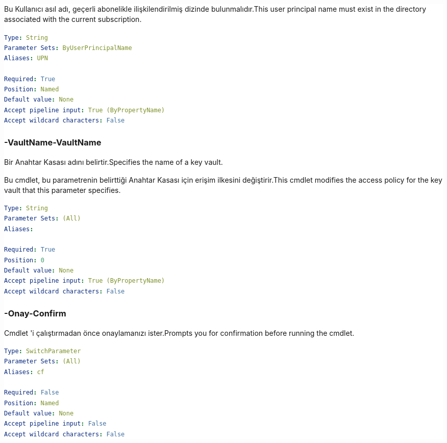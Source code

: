 <span data-ttu-id="fdbd8-235">Bu Kullanıcı asıl adı, geçerli abonelikle ilişkilendirilmiş dizinde bulunmalıdır.</span><span class="sxs-lookup"><span data-stu-id="fdbd8-235">This user principal name must exist in the directory associated with the current subscription.</span></span>

```yaml
Type: String
Parameter Sets: ByUserPrincipalName
Aliases: UPN

Required: True
Position: Named
Default value: None
Accept pipeline input: True (ByPropertyName)
Accept wildcard characters: False
```

### <span data-ttu-id="fdbd8-236">-VaultName</span><span class="sxs-lookup"><span data-stu-id="fdbd8-236">-VaultName</span></span>
<span data-ttu-id="fdbd8-237">Bir Anahtar Kasası adını belirtir.</span><span class="sxs-lookup"><span data-stu-id="fdbd8-237">Specifies the name of a key vault.</span></span>

<span data-ttu-id="fdbd8-238">Bu cmdlet, bu parametrenin belirttiği Anahtar Kasası için erişim ilkesini değiştirir.</span><span class="sxs-lookup"><span data-stu-id="fdbd8-238">This cmdlet modifies the access policy for the key vault that this parameter specifies.</span></span>

```yaml
Type: String
Parameter Sets: (All)
Aliases: 

Required: True
Position: 0
Default value: None
Accept pipeline input: True (ByPropertyName)
Accept wildcard characters: False
```

### <span data-ttu-id="fdbd8-239">-Onay</span><span class="sxs-lookup"><span data-stu-id="fdbd8-239">-Confirm</span></span>
<span data-ttu-id="fdbd8-240">Cmdlet 'i çalıştırmadan önce onaylamanızı ister.</span><span class="sxs-lookup"><span data-stu-id="fdbd8-240">Prompts you for confirmation before running the cmdlet.</span></span>

```yaml
Type: SwitchParameter
Parameter Sets: (All)
Aliases: cf

Required: False
Position: Named
Default value: None
Accept pipeline input: False
Accept wildcard characters: False
```
